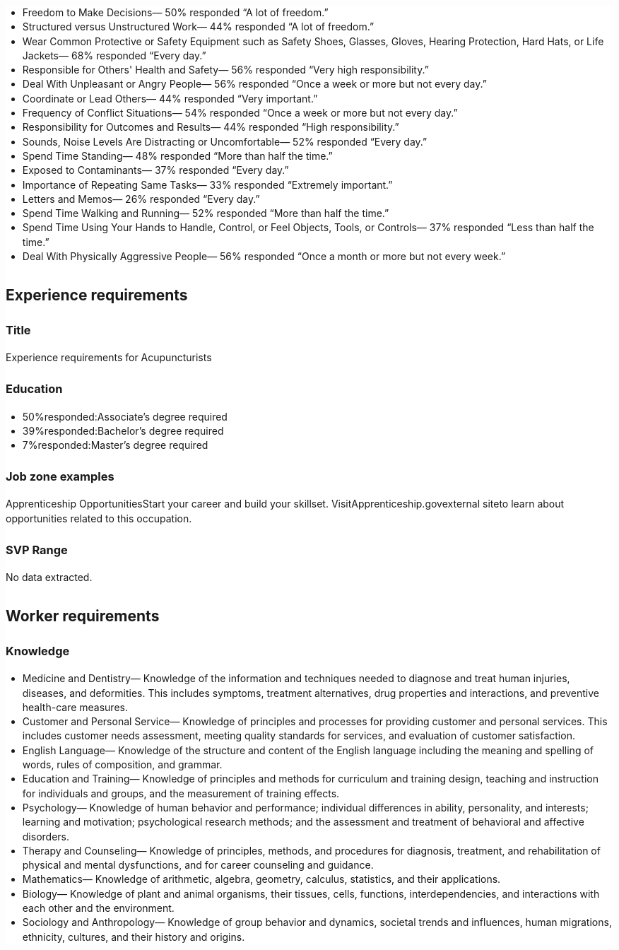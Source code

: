 - Freedom to Make Decisions— 50% responded “A lot of freedom.”
- Structured versus Unstructured Work— 44% responded “A lot of freedom.”
- Wear Common Protective or Safety Equipment such as Safety Shoes, Glasses, Gloves, Hearing Protection, Hard Hats, or Life Jackets— 68% responded “Every day.”
- Responsible for Others' Health and Safety— 56% responded “Very high responsibility.”
- Deal With Unpleasant or Angry People— 56% responded “Once a week or more but not every day.”
- Coordinate or Lead Others— 44% responded “Very important.”
- Frequency of Conflict Situations— 54% responded “Once a week or more but not every day.”
- Responsibility for Outcomes and Results— 44% responded “High responsibility.”
- Sounds, Noise Levels Are Distracting or Uncomfortable— 52% responded “Every day.”
- Spend Time Standing— 48% responded “More than half the time.”
- Exposed to Contaminants— 37% responded “Every day.”
- Importance of Repeating Same Tasks— 33% responded “Extremely important.”
- Letters and Memos— 26% responded “Every day.”
- Spend Time Walking and Running— 52% responded “More than half the time.”
- Spend Time Using Your Hands to Handle, Control, or Feel Objects, Tools, or Controls— 37% responded “Less than half the time.”
- Deal With Physically Aggressive People— 56% responded “Once a month or more but not every week.”

## Experience requirements
### Title
Experience requirements for Acupuncturists

### Education
- 50%responded:Associate’s degree required
- 39%responded:Bachelor’s degree required
- 7%responded:Master’s degree required

### Job zone examples
Apprenticeship OpportunitiesStart your career and build your skillset. VisitApprenticeship.govexternal siteto learn about opportunities related to this occupation.

### SVP Range
No data extracted.

## Worker requirements
### Knowledge
- Medicine and Dentistry— Knowledge of the information and techniques needed to diagnose and treat human injuries, diseases, and deformities. This includes symptoms, treatment alternatives, drug properties and interactions, and preventive health-care measures.
- Customer and Personal Service— Knowledge of principles and processes for providing customer and personal services. This includes customer needs assessment, meeting quality standards for services, and evaluation of customer satisfaction.
- English Language— Knowledge of the structure and content of the English language including the meaning and spelling of words, rules of composition, and grammar.
- Education and Training— Knowledge of principles and methods for curriculum and training design, teaching and instruction for individuals and groups, and the measurement of training effects.
- Psychology— Knowledge of human behavior and performance; individual differences in ability, personality, and interests; learning and motivation; psychological research methods; and the assessment and treatment of behavioral and affective disorders.
- Therapy and Counseling— Knowledge of principles, methods, and procedures for diagnosis, treatment, and rehabilitation of physical and mental dysfunctions, and for career counseling and guidance.
- Mathematics— Knowledge of arithmetic, algebra, geometry, calculus, statistics, and their applications.
- Biology— Knowledge of plant and animal organisms, their tissues, cells, functions, interdependencies, and interactions with each other and the environment.
- Sociology and Anthropology— Knowledge of group behavior and dynamics, societal trends and influences, human migrations, ethnicity, cultures, and their history and origins.
